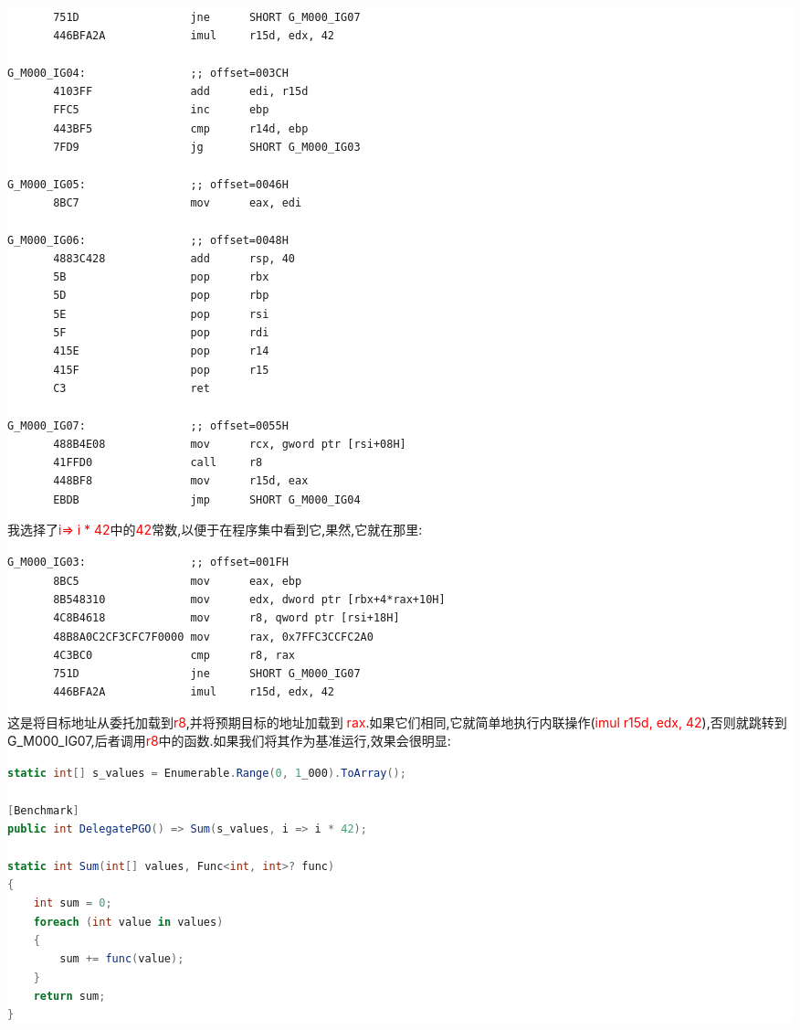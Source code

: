 ```assembly
       751D                 jne      SHORT G_M000_IG07
       446BFA2A             imul     r15d, edx, 42

G_M000_IG04:                ;; offset=003CH
       4103FF               add      edi, r15d
       FFC5                 inc      ebp
       443BF5               cmp      r14d, ebp
       7FD9                 jg       SHORT G_M000_IG03

G_M000_IG05:                ;; offset=0046H
       8BC7                 mov      eax, edi

G_M000_IG06:                ;; offset=0048H
       4883C428             add      rsp, 40
       5B                   pop      rbx
       5D                   pop      rbp
       5E                   pop      rsi
       5F                   pop      rdi
       415E                 pop      r14
       415F                 pop      r15
       C3                   ret

G_M000_IG07:                ;; offset=0055H
       488B4E08             mov      rcx, gword ptr [rsi+08H]
       41FFD0               call     r8
       448BF8               mov      r15d, eax
       EBDB                 jmp      SHORT G_M000_IG04
```

我选择了<font color=red>i=> i * 42</font>中的<font color=red>42</font>常数,以便于在程序集中看到它,果然,它就在那里:

```assembly
G_M000_IG03:                ;; offset=001FH
       8BC5                 mov      eax, ebp
       8B548310             mov      edx, dword ptr [rbx+4*rax+10H]
       4C8B4618             mov      r8, qword ptr [rsi+18H]
       48B8A0C2CF3CFC7F0000 mov      rax, 0x7FFC3CCFC2A0
       4C3BC0               cmp      r8, rax
       751D                 jne      SHORT G_M000_IG07
       446BFA2A             imul     r15d, edx, 42
```

这是将目标地址从委托加载到<font color=red>r8</font>,并将预期目标的地址加载到<font color=red>  rax</font>.如果它们相同,它就简单地执行内联操作(<font color=red>imul r15d, edx, 42</font>),否则就跳转到G_M000_IG07,后者调用<font color=red>r8</font>中的函数.如果我们将其作为基准运行,效果会很明显:

```csharp
static int[] s_values = Enumerable.Range(0, 1_000).ToArray();

[Benchmark]
public int DelegatePGO() => Sum(s_values, i => i * 42);

static int Sum(int[] values, Func<int, int>? func)
{
    int sum = 0;
    foreach (int value in values)
    {
        sum += func(value);
    }
    return sum;
}
```

